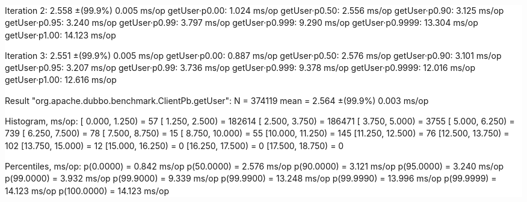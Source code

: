 Iteration   2: 2.558 ±(99.9%) 0.005 ms/op
                 getUser·p0.00:   1.024 ms/op
                 getUser·p0.50:   2.556 ms/op
                 getUser·p0.90:   3.125 ms/op
                 getUser·p0.95:   3.240 ms/op
                 getUser·p0.99:   3.797 ms/op
                 getUser·p0.999:  9.290 ms/op
                 getUser·p0.9999: 13.304 ms/op
                 getUser·p1.00:   14.123 ms/op

Iteration   3: 2.551 ±(99.9%) 0.005 ms/op
                 getUser·p0.00:   0.887 ms/op
                 getUser·p0.50:   2.576 ms/op
                 getUser·p0.90:   3.101 ms/op
                 getUser·p0.95:   3.207 ms/op
                 getUser·p0.99:   3.736 ms/op
                 getUser·p0.999:  9.378 ms/op
                 getUser·p0.9999: 12.016 ms/op
                 getUser·p1.00:   12.616 ms/op



Result "org.apache.dubbo.benchmark.ClientPb.getUser":
  N = 374119
  mean =      2.564 ±(99.9%) 0.003 ms/op

  Histogram, ms/op:
    [ 0.000,  1.250) = 57 
    [ 1.250,  2.500) = 182614 
    [ 2.500,  3.750) = 186471 
    [ 3.750,  5.000) = 3755 
    [ 5.000,  6.250) = 739 
    [ 6.250,  7.500) = 78 
    [ 7.500,  8.750) = 15 
    [ 8.750, 10.000) = 55 
    [10.000, 11.250) = 145 
    [11.250, 12.500) = 76 
    [12.500, 13.750) = 102 
    [13.750, 15.000) = 12 
    [15.000, 16.250) = 0 
    [16.250, 17.500) = 0 
    [17.500, 18.750) = 0 

  Percentiles, ms/op:
      p(0.0000) =      0.842 ms/op
     p(50.0000) =      2.576 ms/op
     p(90.0000) =      3.121 ms/op
     p(95.0000) =      3.240 ms/op
     p(99.0000) =      3.932 ms/op
     p(99.9000) =      9.339 ms/op
     p(99.9900) =     13.248 ms/op
     p(99.9990) =     13.996 ms/op
     p(99.9999) =     14.123 ms/op
    p(100.0000) =     14.123 ms/op
